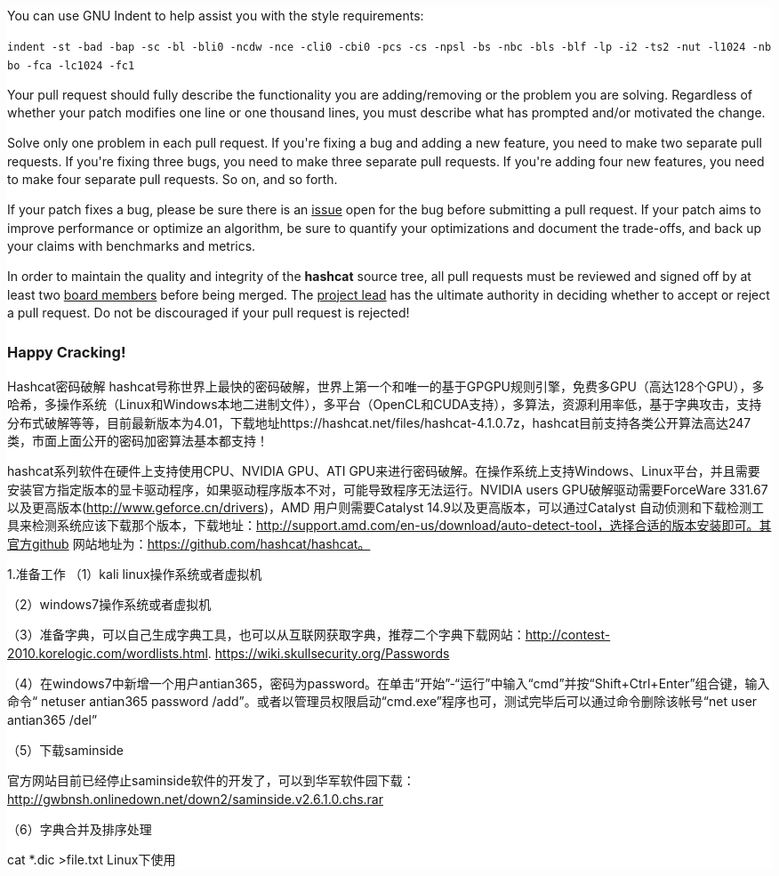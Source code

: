 You can use GNU Indent to help assist you with the style requirements:

```
indent -st -bad -bap -sc -bl -bli0 -ncdw -nce -cli0 -cbi0 -pcs -cs -npsl -bs -nbc -bls -blf -lp -i2 -ts2 -nut -l1024 -nbbo -fca -lc1024 -fc1
```

Your pull request should fully describe the functionality you are adding/removing or the problem you are solving. Regardless of whether your patch modifies one line or one thousand lines, you must describe what has prompted and/or motivated the change.

Solve only one problem in each pull request. If you're fixing a bug and adding a new feature, you need to make two separate pull requests. If you're fixing three bugs, you need to make three separate pull requests. If you're adding four new features, you need to make four separate pull requests. So on, and so forth.

If your patch fixes a bug, please be sure there is an [issue](https://github.com/hashcat/hashcat/issues) open for the bug before submitting a pull request. If your patch aims to improve performance or optimize an algorithm, be sure to quantify your optimizations and document the trade-offs, and back up your claims with benchmarks and metrics.

In order to maintain the quality and integrity of the **hashcat** source tree, all pull requests must be reviewed and signed off by at least two [board members](https://github.com/orgs/hashcat/people) before being merged. The [project lead](https://github.com/jsteube) has the ultimate authority in deciding whether to accept or reject a pull request. Do not be discouraged if your pull request is rejected!

### Happy Cracking!
Hashcat密码破解
hashcat号称世界上最快的密码破解，世界上第一个和唯一的基于GPGPU规则引擎，免费多GPU（高达128个GPU），多哈希，多操作系统（Linux和Windows本地二进制文件），多平台（OpenCL和CUDA支持），多算法，资源利用率低，基于字典攻击，支持分布式破解等等，目前最新版本为4.01，下载地址https://hashcat.net/files/hashcat-4.1.0.7z，hashcat目前支持各类公开算法高达247类，市面上面公开的密码加密算法基本都支持！

hashcat系列软件在硬件上支持使用CPU、NVIDIA GPU、ATI GPU来进行密码破解。在操作系统上支持Windows、Linux平台，并且需要安装官方指定版本的显卡驱动程序，如果驱动程序版本不对，可能导致程序无法运行。NVIDIA users  GPU破解驱动需要ForceWare 331.67以及更高版本(http://www.geforce.cn/drivers)，AMD 用户则需要Catalyst 14.9以及更高版本，可以通过Catalyst 自动侦测和下载检测工具来检测系统应该下载那个版本，下载地址：http://support.amd.com/en-us/download/auto-detect-tool，选择合适的版本安装即可。其官方github 网站地址为：https://github.com/hashcat/hashcat。

1.准备工作
（1）kali linux操作系统或者虚拟机

（2）windows7操作系统或者虚拟机

（3）准备字典，可以自己生成字典工具，也可以从互联网获取字典，推荐二个字典下载网站：http://contest-2010.korelogic.com/wordlists.html. https://wiki.skullsecurity.org/Passwords

（4）在windows7中新增一个用户antian365，密码为password。在单击“开始”-“运行”中输入“cmd”并按“Shift+Ctrl+Enter”组合键，输入命令“ netuser antian365 password /add”。或者以管理员权限启动“cmd.exe”程序也可，测试完毕后可以通过命令删除该帐号“net user antian365 /del”

（5）下载saminside

官方网站目前已经停止saminside软件的开发了，可以到华军软件园下载：http://gwbnsh.onlinedown.net/down2/saminside.v2.6.1.0.chs.rar

（6）字典合并及排序处理

cat *.dic >file.txt
Linux下使用
